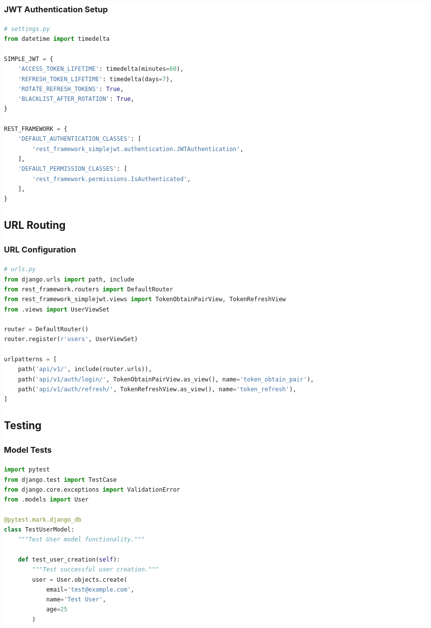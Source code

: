 ### JWT Authentication Setup
```python
# settings.py
from datetime import timedelta

SIMPLE_JWT = {
    'ACCESS_TOKEN_LIFETIME': timedelta(minutes=60),
    'REFRESH_TOKEN_LIFETIME': timedelta(days=7),
    'ROTATE_REFRESH_TOKENS': True,
    'BLACKLIST_AFTER_ROTATION': True,
}

REST_FRAMEWORK = {
    'DEFAULT_AUTHENTICATION_CLASSES': [
        'rest_framework_simplejwt.authentication.JWTAuthentication',
    ],
    'DEFAULT_PERMISSION_CLASSES': [
        'rest_framework.permissions.IsAuthenticated',
    ],
}
```

## URL Routing

### URL Configuration
```python
# urls.py
from django.urls import path, include
from rest_framework.routers import DefaultRouter
from rest_framework_simplejwt.views import TokenObtainPairView, TokenRefreshView
from .views import UserViewSet

router = DefaultRouter()
router.register(r'users', UserViewSet)

urlpatterns = [
    path('api/v1/', include(router.urls)),
    path('api/v1/auth/login/', TokenObtainPairView.as_view(), name='token_obtain_pair'),
    path('api/v1/auth/refresh/', TokenRefreshView.as_view(), name='token_refresh'),
]
```

## Testing

### Model Tests
```python
import pytest
from django.test import TestCase
from django.core.exceptions import ValidationError
from .models import User

@pytest.mark.django_db
class TestUserModel:
    """Test User model functionality."""
    
    def test_user_creation(self):
        """Test successful user creation."""
        user = User.objects.create(
            email='test@example.com',
            name='Test User',
            age=25
        )
```